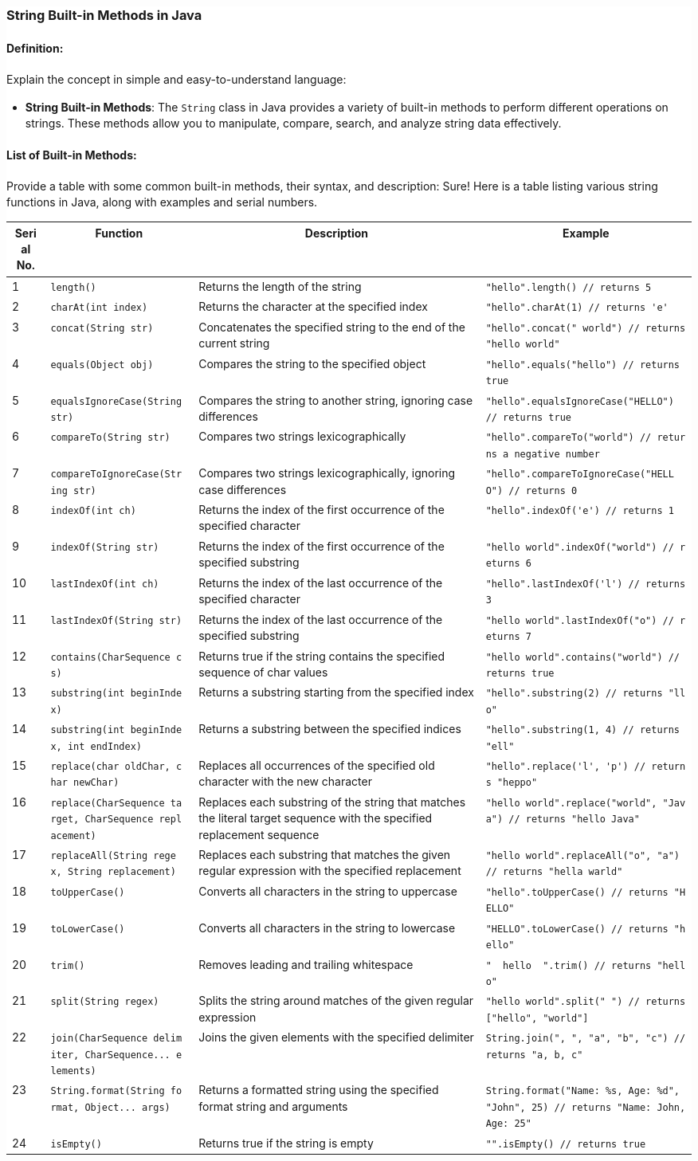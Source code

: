### String Built-in Methods in Java

#### Definition:
Explain the concept in simple and easy-to-understand language:
- **String Built-in Methods**: The `String` class in Java provides a variety of built-in methods to perform different operations on strings. These methods allow you to manipulate, compare, search, and analyze string data effectively.

#### List of Built-in Methods:
Provide a table with some common built-in methods, their syntax, and description:
Sure! Here is a table listing various string functions in Java, along with examples and serial numbers.

| Serial No. | Function                   | Description                                                                 | Example                                                                 |
|------------|----------------------------|-----------------------------------------------------------------------------|-------------------------------------------------------------------------|
| 1          | `length()`                 | Returns the length of the string                                            | `"hello".length() // returns 5`                                         |
| 2          | `charAt(int index)`        | Returns the character at the specified index                                | `"hello".charAt(1) // returns 'e'`                                      |
| 3          | `concat(String str)`       | Concatenates the specified string to the end of the current string          | `"hello".concat(" world") // returns "hello world"`                     |
| 4          | `equals(Object obj)`       | Compares the string to the specified object                                 | `"hello".equals("hello") // returns true`                               |
| 5          | `equalsIgnoreCase(String str)` | Compares the string to another string, ignoring case differences         | `"hello".equalsIgnoreCase("HELLO") // returns true`                     |
| 6          | `compareTo(String str)`    | Compares two strings lexicographically                                      | `"hello".compareTo("world") // returns a negative number`               |
| 7          | `compareToIgnoreCase(String str)` | Compares two strings lexicographically, ignoring case differences        | `"hello".compareToIgnoreCase("HELLO") // returns 0`                     |
| 8          | `indexOf(int ch)`          | Returns the index of the first occurrence of the specified character        | `"hello".indexOf('e') // returns 1`                                     |
| 9          | `indexOf(String str)`      | Returns the index of the first occurrence of the specified substring        | `"hello world".indexOf("world") // returns 6`                           |
| 10         | `lastIndexOf(int ch)`      | Returns the index of the last occurrence of the specified character         | `"hello".lastIndexOf('l') // returns 3`                                 |
| 11         | `lastIndexOf(String str)`  | Returns the index of the last occurrence of the specified substring         | `"hello world".lastIndexOf("o") // returns 7`                           |
| 12         | `contains(CharSequence cs)`| Returns true if the string contains the specified sequence of char values   | `"hello world".contains("world") // returns true`                       |
| 13         | `substring(int beginIndex)`| Returns a substring starting from the specified index                       | `"hello".substring(2) // returns "llo"`                                 |
| 14         | `substring(int beginIndex, int endIndex)` | Returns a substring between the specified indices | `"hello".substring(1, 4) // returns "ell"`                               |
| 15         | `replace(char oldChar, char newChar)` | Replaces all occurrences of the specified old character with the new character | `"hello".replace('l', 'p') // returns "heppo"`                          |
| 16         | `replace(CharSequence target, CharSequence replacement)` | Replaces each substring of the string that matches the literal target sequence with the specified replacement sequence | `"hello world".replace("world", "Java") // returns "hello Java"`        |
| 17         | `replaceAll(String regex, String replacement)` | Replaces each substring that matches the given regular expression with the specified replacement | `"hello world".replaceAll("o", "a") // returns "hella warld"`            |
| 18         | `toUpperCase()`            | Converts all characters in the string to uppercase                          | `"hello".toUpperCase() // returns "HELLO"`                              |
| 19         | `toLowerCase()`            | Converts all characters in the string to lowercase                          | `"HELLO".toLowerCase() // returns "hello"`                              |
| 20         | `trim()`                   | Removes leading and trailing whitespace                                     | `"  hello  ".trim() // returns "hello"`                                 |
| 21         | `split(String regex)`      | Splits the string around matches of the given regular expression            | `"hello world".split(" ") // returns ["hello", "world"]`                |
| 22         | `join(CharSequence delimiter, CharSequence... elements)` | Joins the given elements with the specified delimiter                   | `String.join(", ", "a", "b", "c") // returns "a, b, c"`                 |
| 23         | `String.format(String format, Object... args)` | Returns a formatted string using the specified format string and arguments | `String.format("Name: %s, Age: %d", "John", 25) // returns "Name: John, Age: 25"` |
| 24         | `isEmpty()`                | Returns true if the string is empty                                         | `"".isEmpty() // returns true`                                          |